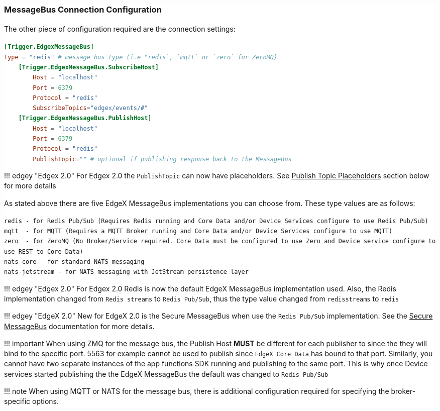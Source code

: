 ### MessageBus Connection Configuration
The other piece of configuration required are the connection settings:
```toml
[Trigger.EdgexMessageBus]
Type = "redis" # message bus type (i.e "redis`, `mqtt` or `zero` for ZeroMQ)
    [Trigger.EdgexMessageBus.SubscribeHost]
        Host = "localhost"
        Port = 6379
        Protocol = "redis"
        SubscribeTopics="edgex/events/#"
    [Trigger.EdgexMessageBus.PublishHost]
        Host = "localhost"
        Port = 6379
        Protocol = "redis"
        PublishTopic="" # optional if publishing response back to the MessageBus
```


!!! edgey "Edgex 2.0"
    For Edgex 2.0 the `PublishTopic` can now have placeholders. See [Publish Topic Placeholders](#publish-topic-placeholders) section below for more details

 As stated above there are five EdgeX MessageBus implementations you can choose from. These type values are as follows:

```
redis - for Redis Pub/Sub (Requires Redis running and Core Data and/or Device Services configure to use Redis Pub/Sub)
mqtt  - for MQTT (Requires a MQTT Broker running and Core Data and/or Device Services configure to use MQTT)
zero  - for ZeroMQ (No Broker/Service required. Core Data must be configured to use Zero and Device service configure to use REST to Core Data)
nats-core - for standard NATS messaging
nats-jetstream - for NATS messaging with JetStream persistence layer
```

!!! edgey "Edgex 2.0"
    For Edgex 2.0 Redis is now the default EdgeX MessageBus implementation used. Also, the Redis implementation changed from `Redis streams` to `Redis Pub/Sub`, thus the type value changed from `redisstreams` to `redis`

!!! edgey "EdgeX 2.0"
    New for EdgeX 2.0 is the Secure MessageBus when use the `Redis Pub/Sub` implementation. See the [Secure MessageBus](../../security/Ch-Secure-MessageBus.md) documentation for more details.

!!! important
    When using ZMQ for the message bus, the Publish Host **MUST** be different for each publisher to since the they will bind to the specific port. 5563 for example cannot be used to publish since `EdgeX Core Data` has bound to that port. Similarly, you cannot have two separate instances of the app functions SDK running and publishing to the same port. This is why once Device services started publishing the the EdgeX MessageBus the default was changed to `Redis Pub/Sub`

!!! note
    When using MQTT or NATS for the message bus, there is additional configuration required for specifying the broker-specific options. 
